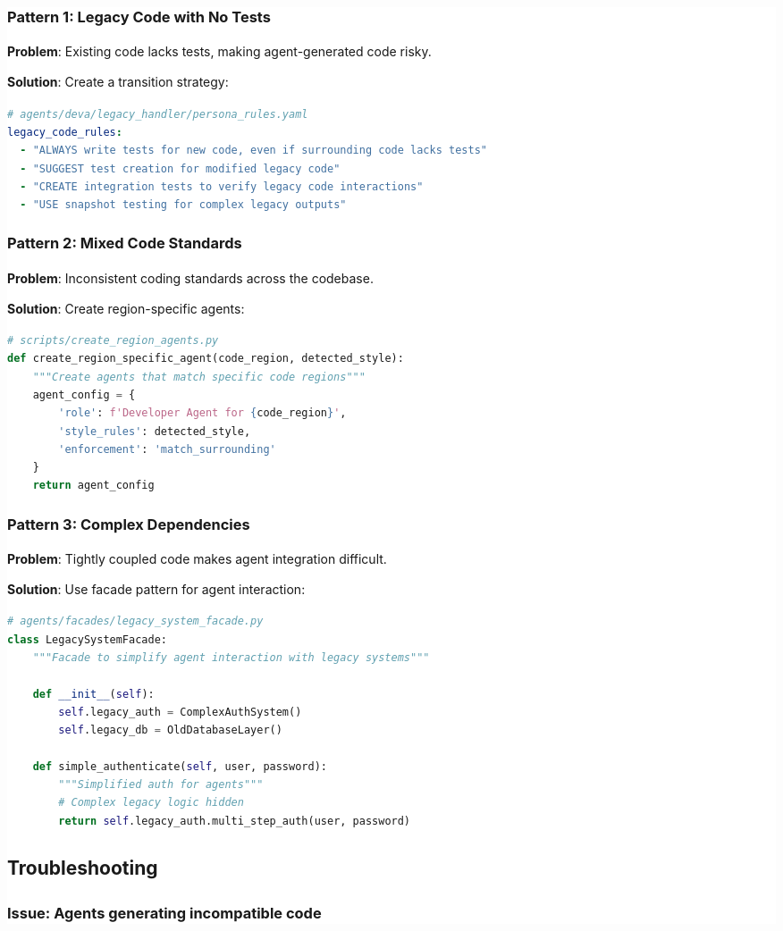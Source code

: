 ### Pattern 1: Legacy Code with No Tests

**Problem**: Existing code lacks tests, making agent-generated code risky.

**Solution**: Create a transition strategy:
```yaml
# agents/deva/legacy_handler/persona_rules.yaml
legacy_code_rules:
  - "ALWAYS write tests for new code, even if surrounding code lacks tests"
  - "SUGGEST test creation for modified legacy code"
  - "CREATE integration tests to verify legacy code interactions"
  - "USE snapshot testing for complex legacy outputs"
```

### Pattern 2: Mixed Code Standards

**Problem**: Inconsistent coding standards across the codebase.

**Solution**: Create region-specific agents:
```python
# scripts/create_region_agents.py
def create_region_specific_agent(code_region, detected_style):
    """Create agents that match specific code regions"""
    agent_config = {
        'role': f'Developer Agent for {code_region}',
        'style_rules': detected_style,
        'enforcement': 'match_surrounding'
    }
    return agent_config
```

### Pattern 3: Complex Dependencies

**Problem**: Tightly coupled code makes agent integration difficult.

**Solution**: Use facade pattern for agent interaction:
```python
# agents/facades/legacy_system_facade.py
class LegacySystemFacade:
    """Facade to simplify agent interaction with legacy systems"""
    
    def __init__(self):
        self.legacy_auth = ComplexAuthSystem()
        self.legacy_db = OldDatabaseLayer()
        
    def simple_authenticate(self, user, password):
        """Simplified auth for agents"""
        # Complex legacy logic hidden
        return self.legacy_auth.multi_step_auth(user, password)
```

## Troubleshooting

### Issue: Agents generating incompatible code
